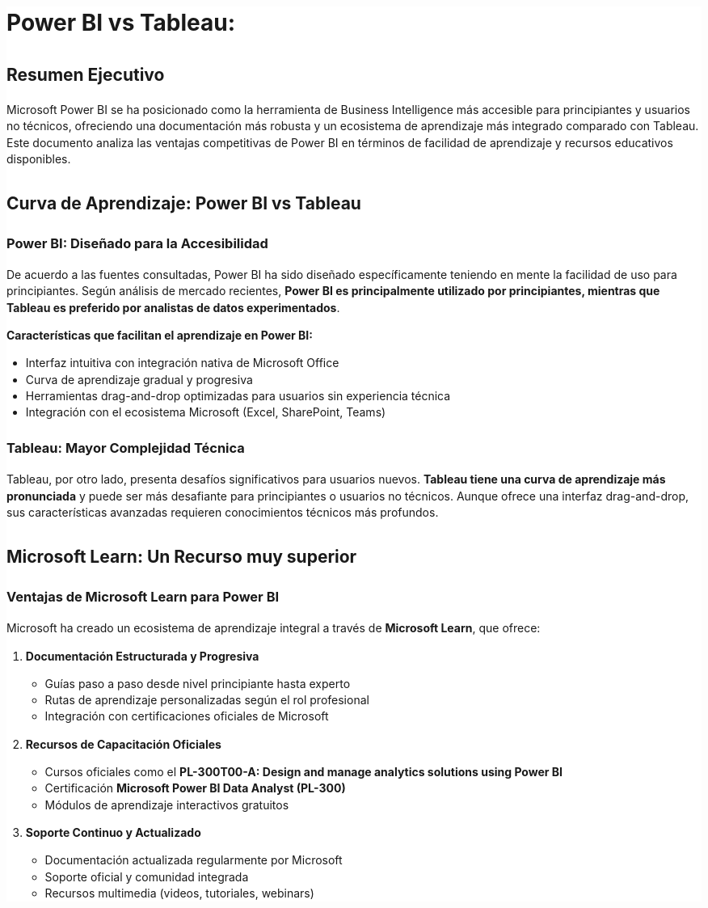 # Power BI vs Tableau:

## Resumen Ejecutivo

Microsoft Power BI se ha posicionado como la herramienta de Business Intelligence más accesible para principiantes y usuarios no técnicos, ofreciendo una documentación más robusta y un ecosistema de aprendizaje más integrado comparado con Tableau. Este documento analiza las ventajas competitivas de Power BI en términos de facilidad de aprendizaje y recursos educativos disponibles.

## Curva de Aprendizaje: Power BI vs Tableau

### Power BI: Diseñado para la Accesibilidad

De acuerdo a las fuentes consultadas, Power BI ha sido diseñado específicamente teniendo en mente la facilidad de uso para principiantes. Según análisis de mercado recientes, **Power BI es principalmente utilizado por principiantes, mientras que Tableau es preferido por analistas de datos experimentados**.

**Características que facilitan el aprendizaje en Power BI:**
- Interfaz intuitiva con integración nativa de Microsoft Office
- Curva de aprendizaje gradual y progresiva
- Herramientas drag-and-drop optimizadas para usuarios sin experiencia técnica
- Integración con el ecosistema Microsoft (Excel, SharePoint, Teams)

### Tableau: Mayor Complejidad Técnica

Tableau, por otro lado, presenta desafíos significativos para usuarios nuevos. **Tableau tiene una curva de aprendizaje más pronunciada** y puede ser más desafiante para principiantes o usuarios no técnicos. Aunque ofrece una interfaz drag-and-drop, sus características avanzadas requieren conocimientos técnicos más profundos.

## Microsoft Learn: Un Recurso muy superior

### Ventajas de Microsoft Learn para Power BI

Microsoft ha creado un ecosistema de aprendizaje integral a través de **Microsoft Learn**, que ofrece:

1. **Documentación Estructurada y Progresiva**
   - Guías paso a paso desde nivel principiante hasta experto
   - Rutas de aprendizaje personalizadas según el rol profesional
   - Integración con certificaciones oficiales de Microsoft

2. **Recursos de Capacitación Oficiales**
   - Cursos oficiales como el **PL-300T00-A: Design and manage analytics solutions using Power BI**
   - Certificación **Microsoft Power BI Data Analyst (PL-300)**
   - Módulos de aprendizaje interactivos gratuitos

3. **Soporte Continuo y Actualizado**
   - Documentación actualizada regularmente por Microsoft
   - Soporte oficial y comunidad integrada
   - Recursos multimedia (videos, tutoriales, webinars)
